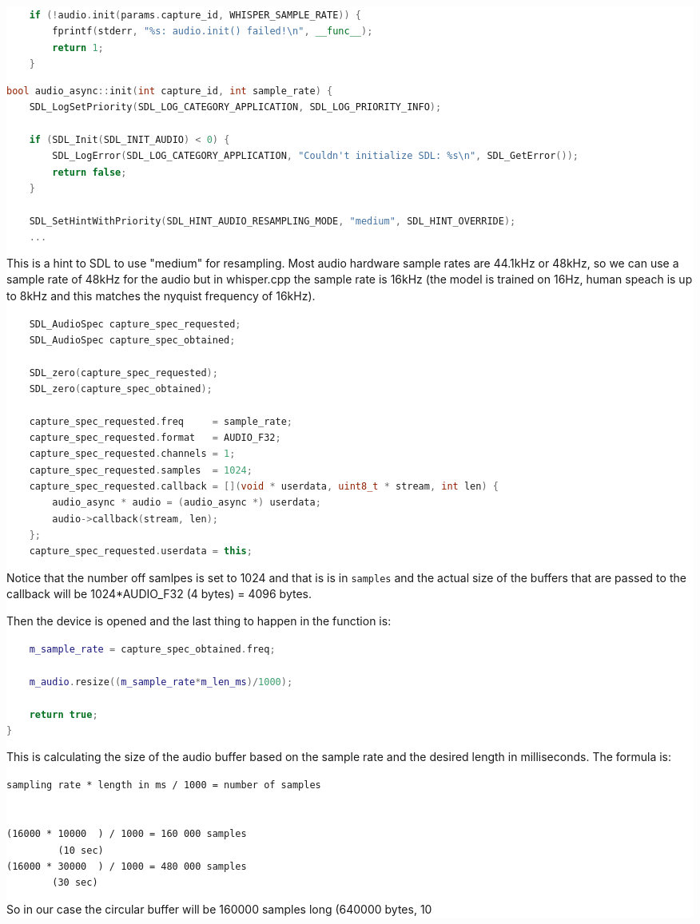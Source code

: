 ```c++
    if (!audio.init(params.capture_id, WHISPER_SAMPLE_RATE)) {
        fprintf(stderr, "%s: audio.init() failed!\n", __func__);
        return 1;
    }
```

```c++
bool audio_async::init(int capture_id, int sample_rate) {
    SDL_LogSetPriority(SDL_LOG_CATEGORY_APPLICATION, SDL_LOG_PRIORITY_INFO);

    if (SDL_Init(SDL_INIT_AUDIO) < 0) {
        SDL_LogError(SDL_LOG_CATEGORY_APPLICATION, "Couldn't initialize SDL: %s\n", SDL_GetError());
        return false;
    }

    SDL_SetHintWithPriority(SDL_HINT_AUDIO_RESAMPLING_MODE, "medium", SDL_HINT_OVERRIDE);
    ...
```
This is a hint to SDL to use "medium" for resampling. Most audio hardware sample
rates are 44.1kHz or 48kHz, so we can use a sample rate of 48kHz for the audio
but in whisper.cpp the sample rate is 16kHz (the model is trained on 16Hz, human
speach is up to 8kHz and this matches the nyquist frequency of 16kHz).
```c++
    SDL_AudioSpec capture_spec_requested;
    SDL_AudioSpec capture_spec_obtained;

    SDL_zero(capture_spec_requested);
    SDL_zero(capture_spec_obtained);

    capture_spec_requested.freq     = sample_rate;
    capture_spec_requested.format   = AUDIO_F32;
    capture_spec_requested.channels = 1;
    capture_spec_requested.samples  = 1024;
    capture_spec_requested.callback = [](void * userdata, uint8_t * stream, int len) {
        audio_async * audio = (audio_async *) userdata;
        audio->callback(stream, len);
    };
    capture_spec_requested.userdata = this;
```
Notice that the number off samlpes is set to 1024 and that is is in `samples`
and the actual size of the buffers that are passed to the callback will be
1024*AUDIO_F32 (4 bytes) = 4096 bytes.

Then the device is opened and the last thing to happen in the function is:
```c++
    m_sample_rate = capture_spec_obtained.freq;

    m_audio.resize((m_sample_rate*m_len_ms)/1000);

    return true;
}
```
This is calculating the size of the audio buffer based on the sample rate
and the desired length in milliseconds. The formula is:
```console
sampling rate * length in ms / 1000 = number of samples


(16000 * 10000  ) / 1000 = 160 000 samples
         (10 sec)
(16000 * 30000  ) / 1000 = 480 000 samples
        (30 sec)
```
So in our case the circular buffer will be 160000 samples long (640000 bytes, 10